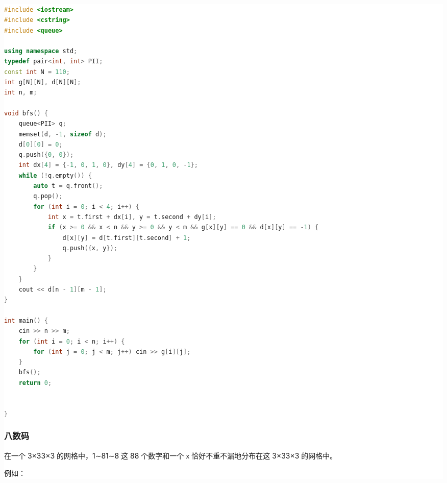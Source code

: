

```cpp
#include <iostream>
#include <cstring>
#include <queue>

using namespace std;
typedef pair<int, int> PII;
const int N = 110;
int g[N][N], d[N][N];
int n, m;

void bfs() {
    queue<PII> q;
    memset(d, -1, sizeof d);
    d[0][0] = 0;
    q.push({0, 0});
    int dx[4] = {-1, 0, 1, 0}, dy[4] = {0, 1, 0, -1};
    while (!q.empty()) {
        auto t = q.front();
        q.pop();
        for (int i = 0; i < 4; i++) {
            int x = t.first + dx[i], y = t.second + dy[i];
            if (x >= 0 && x < n && y >= 0 && y < m && g[x][y] == 0 && d[x][y] == -1) {
                d[x][y] = d[t.first][t.second] + 1;
                q.push({x, y});
            }
        }
    }
    cout << d[n - 1][m - 1];
}

int main() {
    cin >> n >> m;
    for (int i = 0; i < n; i++) {
        for (int j = 0; j < m; j++) cin >> g[i][j];
    }
    bfs();
    return 0;


}
```





### 八数码



在一个 3×33×3 的网格中，1∼81∼8 这 88 个数字和一个 `x` 恰好不重不漏地分布在这 3×33×3 的网格中。

例如：
